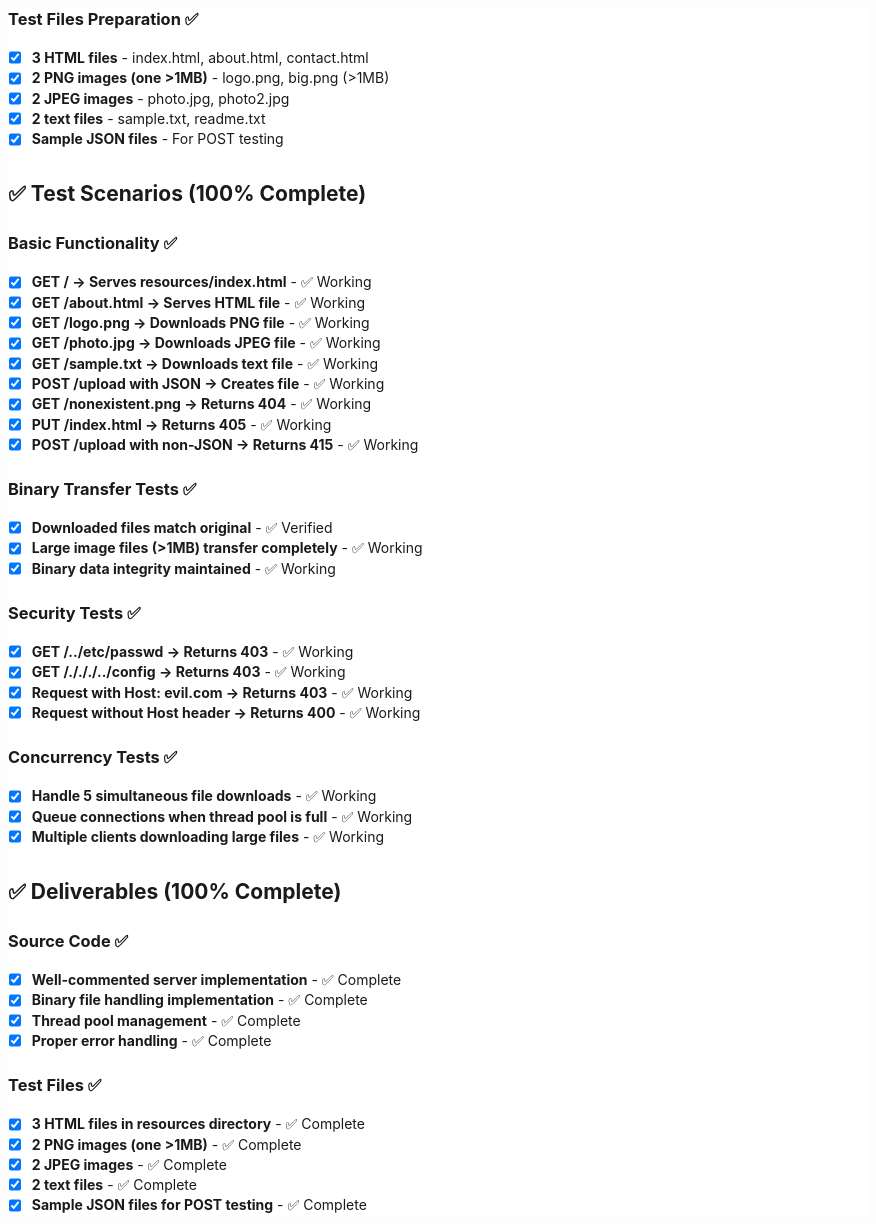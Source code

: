 ### Test Files Preparation ✅
- [x] **3 HTML files** - index.html, about.html, contact.html
- [x] **2 PNG images (one >1MB)** - logo.png, big.png (>1MB)
- [x] **2 JPEG images** - photo.jpg, photo2.jpg
- [x] **2 text files** - sample.txt, readme.txt
- [x] **Sample JSON files** - For POST testing

## ✅ **Test Scenarios (100% Complete)**

### Basic Functionality ✅
- [x] **GET / → Serves resources/index.html** - ✅ Working
- [x] **GET /about.html → Serves HTML file** - ✅ Working
- [x] **GET /logo.png → Downloads PNG file** - ✅ Working
- [x] **GET /photo.jpg → Downloads JPEG file** - ✅ Working
- [x] **GET /sample.txt → Downloads text file** - ✅ Working
- [x] **POST /upload with JSON → Creates file** - ✅ Working
- [x] **GET /nonexistent.png → Returns 404** - ✅ Working
- [x] **PUT /index.html → Returns 405** - ✅ Working
- [x] **POST /upload with non-JSON → Returns 415** - ✅ Working

### Binary Transfer Tests ✅
- [x] **Downloaded files match original** - ✅ Verified
- [x] **Large image files (>1MB) transfer completely** - ✅ Working
- [x] **Binary data integrity maintained** - ✅ Working

### Security Tests ✅
- [x] **GET /../etc/passwd → Returns 403** - ✅ Working
- [x] **GET /./././../config → Returns 403** - ✅ Working
- [x] **Request with Host: evil.com → Returns 403** - ✅ Working
- [x] **Request without Host header → Returns 400** - ✅ Working

### Concurrency Tests ✅
- [x] **Handle 5 simultaneous file downloads** - ✅ Working
- [x] **Queue connections when thread pool is full** - ✅ Working
- [x] **Multiple clients downloading large files** - ✅ Working

## ✅ **Deliverables (100% Complete)**

### Source Code ✅
- [x] **Well-commented server implementation** - ✅ Complete
- [x] **Binary file handling implementation** - ✅ Complete
- [x] **Thread pool management** - ✅ Complete
- [x] **Proper error handling** - ✅ Complete

### Test Files ✅
- [x] **3 HTML files in resources directory** - ✅ Complete
- [x] **2 PNG images (one >1MB)** - ✅ Complete
- [x] **2 JPEG images** - ✅ Complete
- [x] **2 text files** - ✅ Complete
- [x] **Sample JSON files for POST testing** - ✅ Complete
